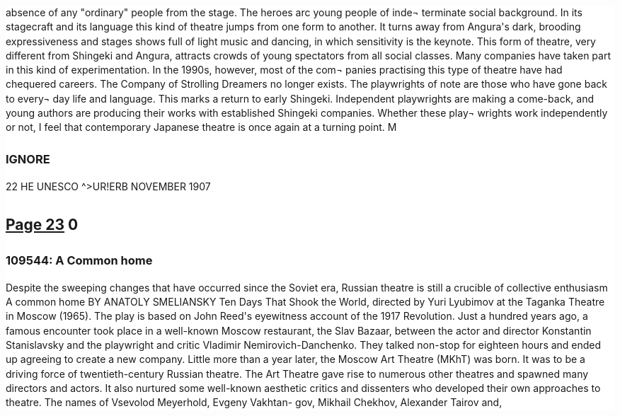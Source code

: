 absence of any "ordinary" people from the
stage. The heroes arc young people of inde¬
terminate social background. In its stagecraft
and its language this kind of theatre jumps
from one form to another. It turns away from
Angura's dark, brooding expressiveness and
stages shows full of light music and dancing,
in which sensitivity is the keynote. This form
of theatre, very different from Shingeki and
Angura, attracts crowds of young spectators
from all social classes. Many companies have
taken part in this kind of experimentation.
In the 1990s, however, most of the com¬
panies practising this type of theatre have had
chequered careers. The Company of Strolling
Dreamers no longer exists. The playwrights
of note are those who have gone back to every¬
day life and language. This marks a return to
early Shingeki. Independent playwrights are
making a come-back, and young authors are
producing their works with established
Shingeki companies. Whether these play¬
wrights work independently or not, I feel
that contemporary Japanese theatre is once
again at a turning point. M

### IGNORE

22 HE UNESCO ^>UR!ERB NOVEMBER 1907

## [Page 23](109538engo.pdf#page=23) 0

### 109544: A Common home

Despite the sweeping changes that have occurred since the Soviet era,
Russian theatre is still a crucible of collective enthusiasm
A common home
BY ANATOLY SMELIANSKY
Ten Days That Shook the
World, directed by Yuri
Lyubimov at the Taganka
Theatre in Moscow (1965).
The play is based on John
Reed's eyewitness account of
the 1917 Revolution.
Just a hundred years ago, a famous
encounter took place in a well-known
Moscow restaurant, the Slav Bazaar, between
the actor and director Konstantin Stanislavsky
and the playwright and critic Vladimir
Nemirovich-Danchenko.
They talked non-stop for eighteen hours
and ended up agreeing to create a new company.
Little more than a year later, the Moscow Art
Theatre (MKhT) was born. It was to be a driving
force of twentieth-century Russian theatre.
The Art Theatre gave rise to numerous
other theatres and spawned many directors
and actors. It also nurtured some well-known
aesthetic critics and dissenters who developed
their own approaches to theatre. The names
of Vsevolod Meyerhold, Evgeny Vakhtan-
gov, Mikhail Chekhov, Alexander Tairov and,
